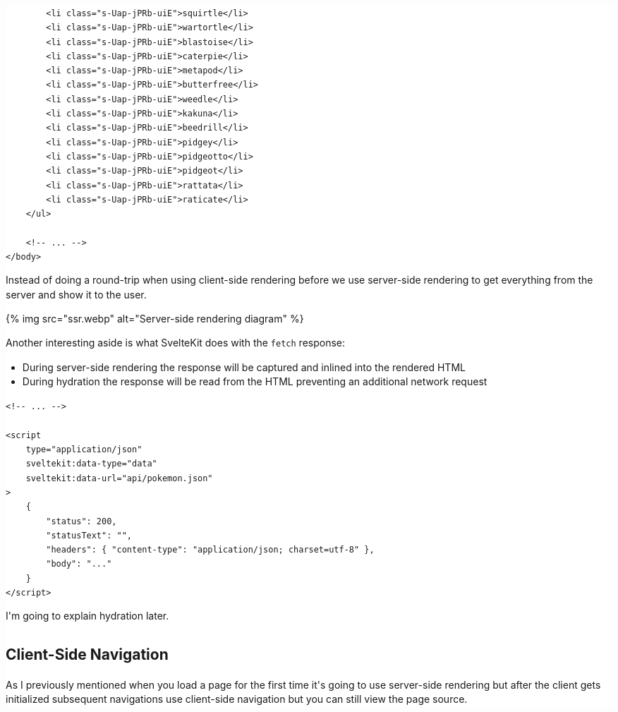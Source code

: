 ```html:source {showLineNumbers}
		<li class="s-Uap-jPRb-uiE">squirtle</li>
		<li class="s-Uap-jPRb-uiE">wartortle</li>
		<li class="s-Uap-jPRb-uiE">blastoise</li>
		<li class="s-Uap-jPRb-uiE">caterpie</li>
		<li class="s-Uap-jPRb-uiE">metapod</li>
		<li class="s-Uap-jPRb-uiE">butterfree</li>
		<li class="s-Uap-jPRb-uiE">weedle</li>
		<li class="s-Uap-jPRb-uiE">kakuna</li>
		<li class="s-Uap-jPRb-uiE">beedrill</li>
		<li class="s-Uap-jPRb-uiE">pidgey</li>
		<li class="s-Uap-jPRb-uiE">pidgeotto</li>
		<li class="s-Uap-jPRb-uiE">pidgeot</li>
		<li class="s-Uap-jPRb-uiE">rattata</li>
		<li class="s-Uap-jPRb-uiE">raticate</li>
	</ul>

	<!-- ... -->
</body>
```

Instead of doing a round-trip when using client-side rendering before we use server-side rendering to get everything from the server and show it to the user.

{% img src="ssr.webp" alt="Server-side rendering diagram" %}

Another interesting aside is what SvelteKit does with the `fetch` response:

- During server-side rendering the response will be captured and inlined into the rendered HTML
- During hydration the response will be read from the HTML preventing an additional network request

```html:source {showLineNumbers}
<!-- ... -->

<script
	type="application/json"
	sveltekit:data-type="data"
	sveltekit:data-url="api/pokemon.json"
>
	{
		"status": 200,
		"statusText": "",
		"headers": { "content-type": "application/json; charset=utf-8" },
		"body": "..."
	}
</script>
```

I'm going to explain hydration later.

## Client-Side Navigation

As I previously mentioned when you load a page for the first time it's going to use server-side rendering but after the client gets initialized subsequent navigations use client-side navigation but you can still view the page source.
